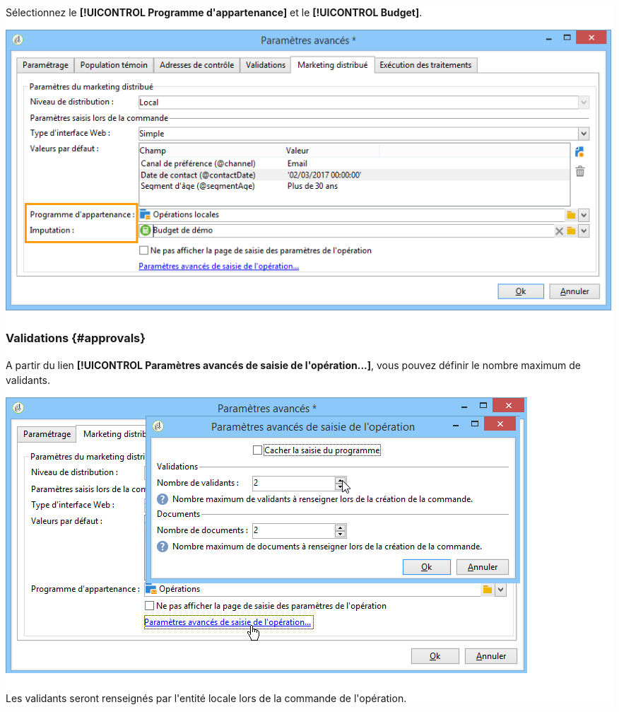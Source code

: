 Sélectionnez le **[!UICONTROL Programme d&#39;appartenance]** et le **[!UICONTROL Budget]**.

![](assets/mkg_dist_local_op_creation3.png)

### Validations {#approvals}

A partir du lien **[!UICONTROL Paramètres avancés de saisie de l&#39;opération...]**, vous pouvez définir le nombre maximum de validants.

![](assets/s_advuser_mkg_dist_add_valid_op1.png)

Les validants seront renseignés par l&#39;entité locale lors de la commande de l&#39;opération.
